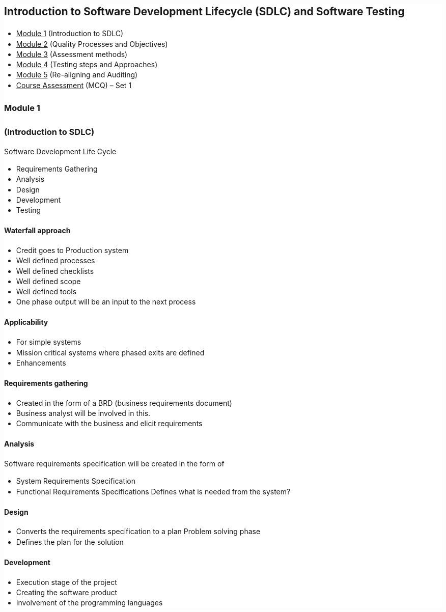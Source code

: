 ##  Introduction to Software Development Lifecycle (SDLC) and Software Testing

* [Module 1](#module-1) (Introduction to SDLC)
* [Module 2](#module-2) (Quality Processes and Objectives)
* [Module 3](#module-3) (Assessment methods)
* [Module 4](#module-4) (Testing steps and Approaches)
* [Module 5](#module-5) (Re-aligning and Auditing)
* [Course Assessment](#course-assessment) (MCQ) – Set 1
 
### Module 1
### (Introduction to SDLC)
Software Development Life Cycle
* Requirements Gathering
* Analysis
* Design
* Development
* Testing

#### Waterfall approach
- Credit goes to Production system
- Well defined processes
- Well defined checklists
- Well defined scope
- Well defined tools
- One phase output will be an input to the next process
 
#### Applicability
- For simple systems
- Mission critical systems where phased exits are defined
- Enhancements
 
#### Requirements gathering
- Created in the form of a BRD (business requirements document)
- Business analyst will be involved in this.
- Communicate with the business and elicit requirements
 
#### Analysis
Software requirements specification will be created in the form of
* System Requirements Specification
* Functional Requirements Specifications Defines what is needed from the system?

#### Design
- Converts the requirements specification to a plan Problem solving phase
- Defines the plan for the solution

####  Development
- Execution stage of the project
- Creating the software product
- Involvement of the programming languages
